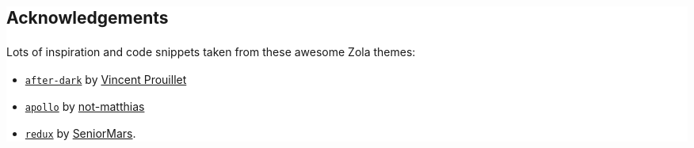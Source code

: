 
## Acknowledgements

Lots of inspiration and code snippets taken from these awesome Zola themes:

- [`after-dark`](https://github.com/getzola/after-dark) by
  [Vincent Prouillet](https://www.vincentprouillet.com/)

- [`apollo`](https://github.com/not-matthias/apollo/tree/main) by
  [not-matthias](https://github.com/not-matthias)

- [`redux`](https://github.com/SeniorMars/redux) by
  [SeniorMars](https://github.com/SeniorMars).

